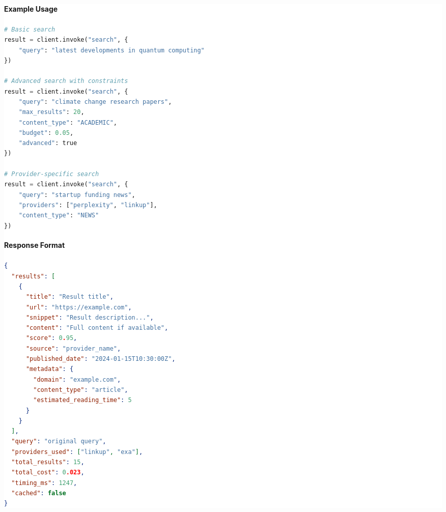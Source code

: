 #### Example Usage

```python
# Basic search
result = client.invoke("search", {
    "query": "latest developments in quantum computing"
})

# Advanced search with constraints
result = client.invoke("search", {
    "query": "climate change research papers",
    "max_results": 20,
    "content_type": "ACADEMIC",
    "budget": 0.05,
    "advanced": true
})

# Provider-specific search
result = client.invoke("search", {
    "query": "startup funding news",
    "providers": ["perplexity", "linkup"],
    "content_type": "NEWS"
})
```

#### Response Format

```json
{
  "results": [
    {
      "title": "Result title",
      "url": "https://example.com",
      "snippet": "Result description...",
      "content": "Full content if available",
      "score": 0.95,
      "source": "provider_name",
      "published_date": "2024-01-15T10:30:00Z",
      "metadata": {
        "domain": "example.com",
        "content_type": "article",
        "estimated_reading_time": 5
      }
    }
  ],
  "query": "original query",
  "providers_used": ["linkup", "exa"],
  "total_results": 15,
  "total_cost": 0.023,
  "timing_ms": 1247,
  "cached": false
}
```
